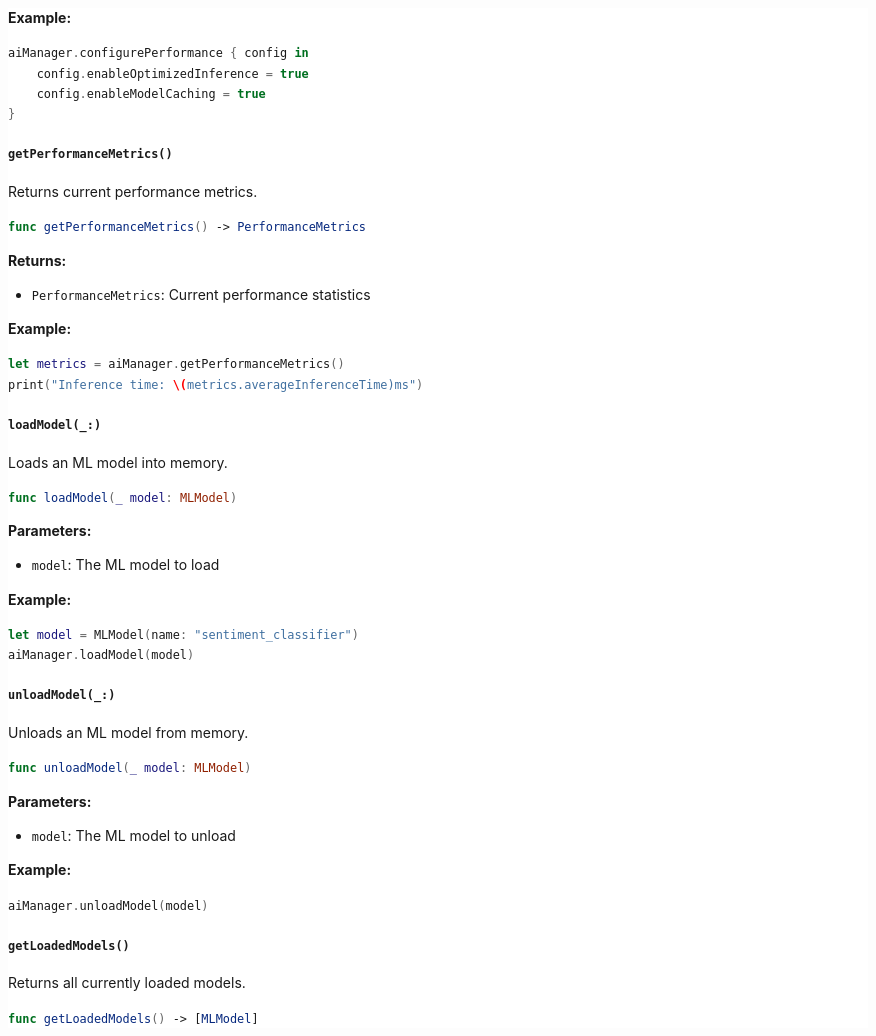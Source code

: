 **Example:**
```swift
aiManager.configurePerformance { config in
    config.enableOptimizedInference = true
    config.enableModelCaching = true
}
```

#### `getPerformanceMetrics()`
Returns current performance metrics.

```swift
func getPerformanceMetrics() -> PerformanceMetrics
```

**Returns:**
- `PerformanceMetrics`: Current performance statistics

**Example:**
```swift
let metrics = aiManager.getPerformanceMetrics()
print("Inference time: \(metrics.averageInferenceTime)ms")
```

#### `loadModel(_:)`
Loads an ML model into memory.

```swift
func loadModel(_ model: MLModel)
```

**Parameters:**
- `model`: The ML model to load

**Example:**
```swift
let model = MLModel(name: "sentiment_classifier")
aiManager.loadModel(model)
```

#### `unloadModel(_:)`
Unloads an ML model from memory.

```swift
func unloadModel(_ model: MLModel)
```

**Parameters:**
- `model`: The ML model to unload

**Example:**
```swift
aiManager.unloadModel(model)
```

#### `getLoadedModels()`
Returns all currently loaded models.

```swift
func getLoadedModels() -> [MLModel]
```
